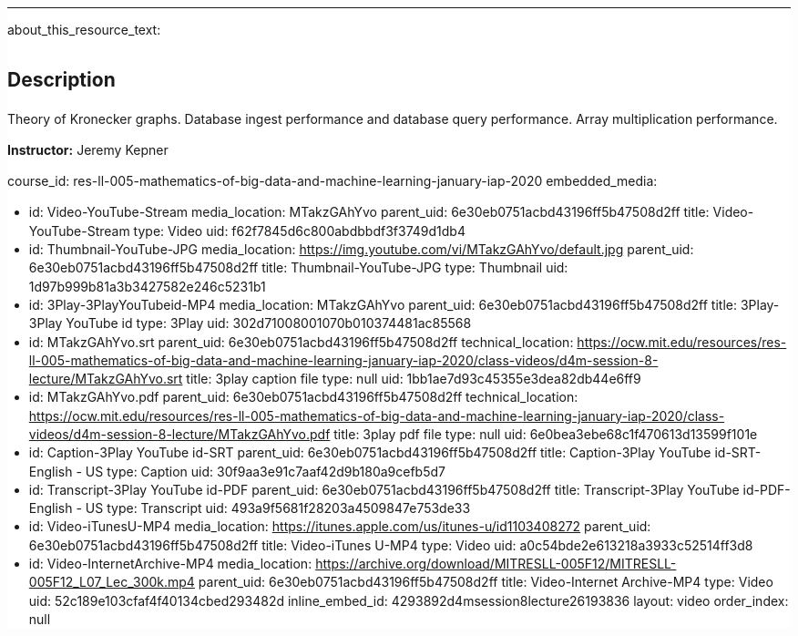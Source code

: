---
about_this_resource_text: <h2 class="subhead">Description</h2> <p>Theory of Kronecker
  graphs. Database ingest performance and database query performance. Array multiplication
  performance.</p> <p><strong>Instructor:</strong> Jeremy Kepner</p>
course_id: res-ll-005-mathematics-of-big-data-and-machine-learning-january-iap-2020
embedded_media:
- id: Video-YouTube-Stream
  media_location: MTakzGAhYvo
  parent_uid: 6e30eb0751acbd43196ff5b47508d2ff
  title: Video-YouTube-Stream
  type: Video
  uid: f62f7845d6c800abdbbdf3f3749d1db4
- id: Thumbnail-YouTube-JPG
  media_location: https://img.youtube.com/vi/MTakzGAhYvo/default.jpg
  parent_uid: 6e30eb0751acbd43196ff5b47508d2ff
  title: Thumbnail-YouTube-JPG
  type: Thumbnail
  uid: 1d97b999b81a3b3427582e246c5231b1
- id: 3Play-3PlayYouTubeid-MP4
  media_location: MTakzGAhYvo
  parent_uid: 6e30eb0751acbd43196ff5b47508d2ff
  title: 3Play-3Play YouTube id
  type: 3Play
  uid: 302d71008001070b010374481ac85568
- id: MTakzGAhYvo.srt
  parent_uid: 6e30eb0751acbd43196ff5b47508d2ff
  technical_location: https://ocw.mit.edu/resources/res-ll-005-mathematics-of-big-data-and-machine-learning-january-iap-2020/class-videos/d4m-session-8-lecture/MTakzGAhYvo.srt
  title: 3play caption file
  type: null
  uid: 1bb1ae7d93c45355e3dea82db44e6ff9
- id: MTakzGAhYvo.pdf
  parent_uid: 6e30eb0751acbd43196ff5b47508d2ff
  technical_location: https://ocw.mit.edu/resources/res-ll-005-mathematics-of-big-data-and-machine-learning-january-iap-2020/class-videos/d4m-session-8-lecture/MTakzGAhYvo.pdf
  title: 3play pdf file
  type: null
  uid: 6e0bea3ebe68c1f470613d13599f101e
- id: Caption-3Play YouTube id-SRT
  parent_uid: 6e30eb0751acbd43196ff5b47508d2ff
  title: Caption-3Play YouTube id-SRT-English - US
  type: Caption
  uid: 30f9aa3e91c7aaf42d9b180a9cefb5d7
- id: Transcript-3Play YouTube id-PDF
  parent_uid: 6e30eb0751acbd43196ff5b47508d2ff
  title: Transcript-3Play YouTube id-PDF-English - US
  type: Transcript
  uid: 493a9f5681f28203a4509847e753de33
- id: Video-iTunesU-MP4
  media_location: https://itunes.apple.com/us/itunes-u/id1103408272
  parent_uid: 6e30eb0751acbd43196ff5b47508d2ff
  title: Video-iTunes U-MP4
  type: Video
  uid: a0c54bde2e613218a3933c52514ff3d8
- id: Video-InternetArchive-MP4
  media_location: https://archive.org/download/MITRESLL-005F12/MITRESLL-005F12_L07_Lec_300k.mp4
  parent_uid: 6e30eb0751acbd43196ff5b47508d2ff
  title: Video-Internet Archive-MP4
  type: Video
  uid: 52c189e103cfaf4f40134cbed293482d
inline_embed_id: 4293892d4msession8lecture26193836
layout: video
order_index: null